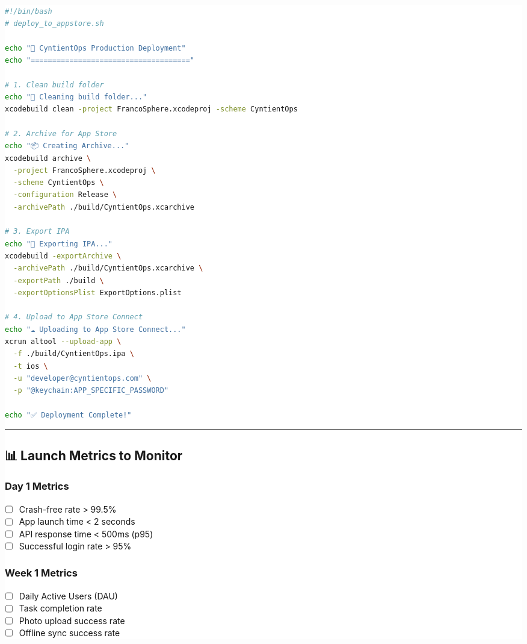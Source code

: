 ```bash
#!/bin/bash
# deploy_to_appstore.sh

echo "🚀 CyntientOps Production Deployment"
echo "====================================="

# 1. Clean build folder
echo "🧹 Cleaning build folder..."
xcodebuild clean -project FrancoSphere.xcodeproj -scheme CyntientOps

# 2. Archive for App Store
echo "📦 Creating Archive..."
xcodebuild archive \
  -project FrancoSphere.xcodeproj \
  -scheme CyntientOps \
  -configuration Release \
  -archivePath ./build/CyntientOps.xcarchive

# 3. Export IPA
echo "📲 Exporting IPA..."
xcodebuild -exportArchive \
  -archivePath ./build/CyntientOps.xcarchive \
  -exportPath ./build \
  -exportOptionsPlist ExportOptions.plist

# 4. Upload to App Store Connect
echo "☁️ Uploading to App Store Connect..."
xcrun altool --upload-app \
  -f ./build/CyntientOps.ipa \
  -t ios \
  -u "developer@cyntientops.com" \
  -p "@keychain:APP_SPECIFIC_PASSWORD"

echo "✅ Deployment Complete!"
```

---

## 📊 Launch Metrics to Monitor

### Day 1 Metrics
- [ ] Crash-free rate > 99.5%
- [ ] App launch time < 2 seconds
- [ ] API response time < 500ms (p95)
- [ ] Successful login rate > 95%

### Week 1 Metrics
- [ ] Daily Active Users (DAU)
- [ ] Task completion rate
- [ ] Photo upload success rate
- [ ] Offline sync success rate
